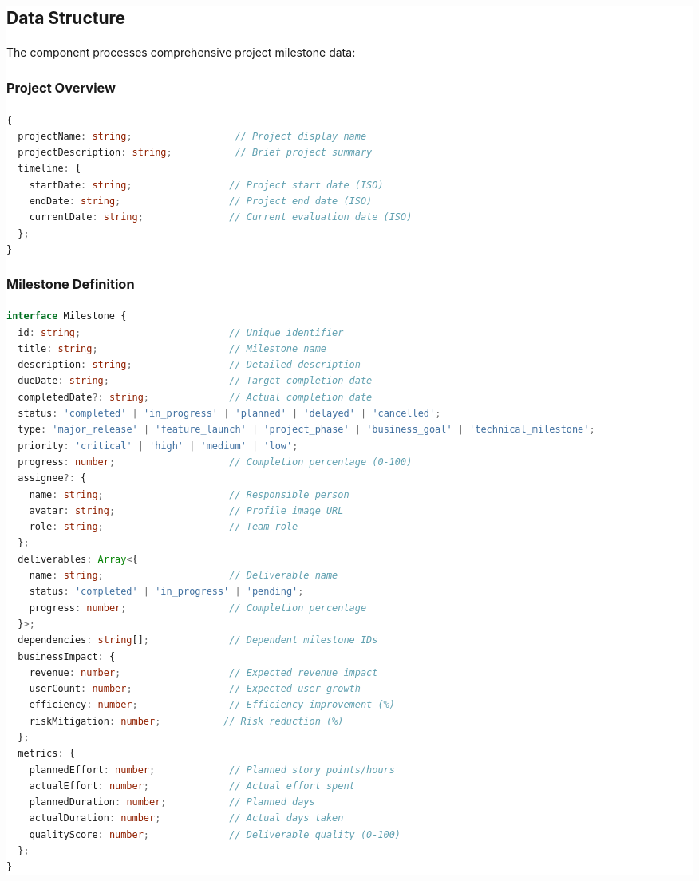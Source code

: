 ## Data Structure

The component processes comprehensive project milestone data:

### Project Overview
```typescript
{
  projectName: string;                  // Project display name
  projectDescription: string;           // Brief project summary
  timeline: {
    startDate: string;                 // Project start date (ISO)
    endDate: string;                   // Project end date (ISO)
    currentDate: string;               // Current evaluation date (ISO)
  };
}
```

### Milestone Definition
```typescript
interface Milestone {
  id: string;                          // Unique identifier
  title: string;                       // Milestone name
  description: string;                 // Detailed description
  dueDate: string;                     // Target completion date
  completedDate?: string;              // Actual completion date
  status: 'completed' | 'in_progress' | 'planned' | 'delayed' | 'cancelled';
  type: 'major_release' | 'feature_launch' | 'project_phase' | 'business_goal' | 'technical_milestone';
  priority: 'critical' | 'high' | 'medium' | 'low';
  progress: number;                    // Completion percentage (0-100)
  assignee?: {
    name: string;                      // Responsible person
    avatar: string;                    // Profile image URL
    role: string;                      // Team role
  };
  deliverables: Array<{
    name: string;                      // Deliverable name
    status: 'completed' | 'in_progress' | 'pending';
    progress: number;                  // Completion percentage
  }>;
  dependencies: string[];              // Dependent milestone IDs
  businessImpact: {
    revenue: number;                   // Expected revenue impact
    userCount: number;                 // Expected user growth
    efficiency: number;                // Efficiency improvement (%)
    riskMitigation: number;           // Risk reduction (%)
  };
  metrics: {
    plannedEffort: number;             // Planned story points/hours
    actualEffort: number;              // Actual effort spent
    plannedDuration: number;           // Planned days
    actualDuration: number;            // Actual days taken
    qualityScore: number;              // Deliverable quality (0-100)
  };
}
```
